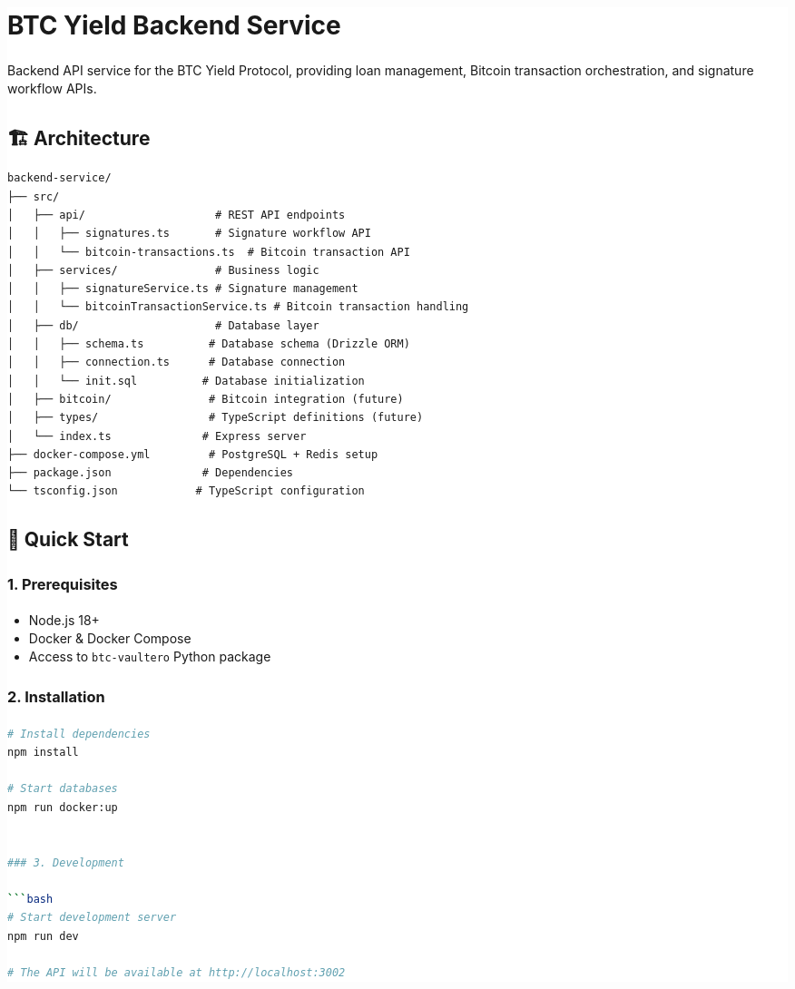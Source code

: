 # BTC Yield Backend Service

Backend API service for the BTC Yield Protocol, providing loan management, Bitcoin transaction orchestration, and signature workflow APIs.

## 🏗️ Architecture

```
backend-service/
├── src/
│   ├── api/                    # REST API endpoints
│   │   ├── signatures.ts       # Signature workflow API
│   │   └── bitcoin-transactions.ts  # Bitcoin transaction API
│   ├── services/               # Business logic
│   │   ├── signatureService.ts # Signature management
│   │   └── bitcoinTransactionService.ts # Bitcoin transaction handling
│   ├── db/                     # Database layer
│   │   ├── schema.ts          # Database schema (Drizzle ORM)
│   │   ├── connection.ts      # Database connection
│   │   └── init.sql          # Database initialization
│   ├── bitcoin/               # Bitcoin integration (future)
│   ├── types/                 # TypeScript definitions (future)
│   └── index.ts              # Express server
├── docker-compose.yml         # PostgreSQL + Redis setup
├── package.json              # Dependencies
└── tsconfig.json            # TypeScript configuration
```

## 🚀 Quick Start

### 1. Prerequisites

- Node.js 18+
- Docker & Docker Compose
- Access to `btc-vaultero` Python package

### 2. Installation

```bash
# Install dependencies
npm install

# Start databases
npm run docker:up


### 3. Development

```bash
# Start development server
npm run dev

# The API will be available at http://localhost:3002
```
